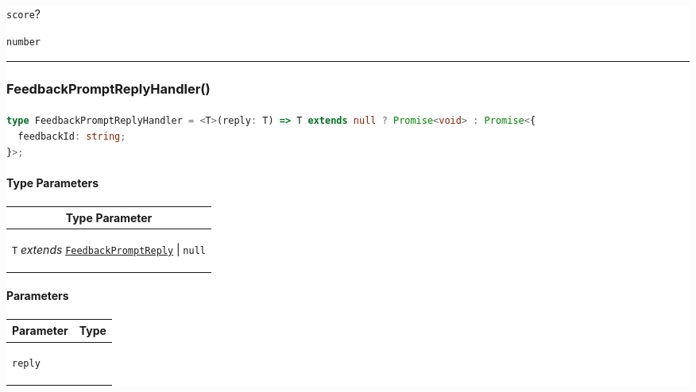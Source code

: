 <a id="score-2"></a> `score`?

</td>
<td>

`number`

</td>
</tr>
</tbody>
</table>

***

### FeedbackPromptReplyHandler()

```ts
type FeedbackPromptReplyHandler = <T>(reply: T) => T extends null ? Promise<void> : Promise<{
  feedbackId: string;
}>;
```

#### Type Parameters

<table>
<thead>
<tr>
<th>Type Parameter</th>
</tr>
</thead>
<tbody>
<tr>
<td>

`T` *extends* [`FeedbackPromptReply`](globals.md#feedbackpromptreply) \| `null`

</td>
</tr>
</tbody>
</table>

#### Parameters

<table>
<thead>
<tr>
<th>Parameter</th>
<th>Type</th>
</tr>
</thead>
<tbody>
<tr>
<td>

`reply`

